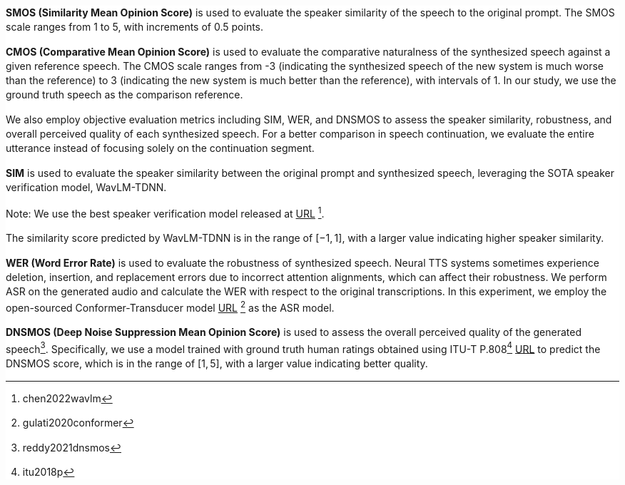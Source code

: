 </td><td>

</td></tr>
<tr><td>

**SMOS (Similarity Mean Opinion Score)** is used to evaluate the speaker similarity of the speech to the original prompt.
The SMOS scale ranges from 1 to 5, with increments of 0.5 points.

</td><td>

</td></tr>
<tr><td>

**CMOS (Comparative Mean Opinion Score)** is used to evaluate the comparative naturalness of the synthesized speech against a given reference speech.
The CMOS scale ranges from -3 (indicating the synthesized speech of the new system is much worse than the reference) to 3 (indicating the new system is much better than the reference), with intervals of 1.
In our study, we use the ground truth speech as the comparison reference.

We also employ objective evaluation metrics including SIM, WER, and DNSMOS to assess the speaker similarity, robustness, and overall perceived quality of each synthesized speech.
For a better comparison in speech continuation, we evaluate the entire utterance instead of focusing solely on the continuation segment.

</td><td>

</td></tr>
<tr><td>

**SIM** is used to evaluate the speaker similarity between the original prompt and synthesized speech, leveraging the SOTA speaker verification model, WavLM-TDNN.

Note: We use the best speaker verification model released at [URL](https://github.com/microsoft/UniSpeech/tree/main/downstreams/speaker_verification\#pre-trained-models) [^48].

The similarity score predicted by WavLM-TDNN is in the range of $[-1, 1]$, with a larger value indicating higher speaker similarity.

</td><td>

</td></tr>
<tr><td>

**WER (Word Error Rate)** is used to evaluate the robustness of synthesized speech.
Neural TTS systems sometimes experience deletion, insertion, and replacement errors due to incorrect attention alignments, which can affect their robustness.
We perform ASR on the generated audio and calculate the WER with respect to the original transcriptions.
In this experiment, we employ the open-sourced Conformer-Transducer model [URL](https://huggingface.co/nvidia/stt_en_conformer_transducer_xlarge) [^49] as the ASR model.

</td><td>

</td></tr>
<tr><td>

**DNSMOS (Deep Noise Suppression Mean Opinion Score)** is used to assess the overall perceived quality of the generated speech[^50].
Specifically, we use a model trained with ground truth human ratings obtained using ITU-T P.808[^51] [URL](https://github.com/microsoft/DNS-Challenge/tree/master/DNSMOS) to predict the DNSMOS score, which is in the range of $[1,5]$, with a larger value indicating better quality.


[^01]: DBLP:conf/icassp/ShenPWSJYCZWRSA18
[^02]: DBLP:conf/aaai/Li0LZL19
[^03]: DBLP:conf/nips/RenRTQZZL19
[^04]: NaturalSpeech
[^05]: [VALL-E](../CodecLM/2023.01.05_VALL-E.md5_VALL-E.md)
[^06]: [ELLA-V](../../SpeechLM_TTS/2024.01.14_ELLA-V.md024.01.14_ELLA-V.md)
[^07]: [RALL-E](2024.04.04_RALL-E.md
[^08]: [SoundStorm](../SpeechLM/ST2S/2023.05.16_SoundStorm.md)
[^09]: [Voicebox](../FlowMatching/2023.06.23_Voicebox.md.md)
[^10]: [NaturalSpeech3](../Diffusion/2024.03.05_NaturalSpeech3.md)
[^11]: [Libriheavy](../../Datasets/2023.09.15_Libriheavy.md)
[^12]: [LibriSpeech](../../Datasets/2015.04.19_LibriSpeech.md)
[^13]: [VCTK](../../Datasets/2012.08.00_VCTK.md)
[^14]: DBLP:conf/iclr/ChenASBRZWCTLGO19
[^15]: DBLP:conf/interspeech/WangTFYWZ20
[^16]: DBLP:conf/nips/ArikCPPZ18
[^17]: [YourTTS](../E2E/2021.12.04_YourTTS.md)
[^18]: zhang2023speak
[^19]: [SPEAR-TTS](2023.02.07_SPEAR-TTS.md
[^20]: [Make-A-Voice](../SpeechLM/ST2S/2023.05.30_Make-A-Voice.md)
[^21]: [Mega-TTS](../SpeechLM_TTS/2023.06.06_Mega-TTS.md)
[^22]: [Mega-TTS2](../SpeechLM/ST2S/2023.07.14_Mega-TTS2.md)
[^23]: [UniAudio](../SpeechLM/ST2S/2023.10.01_UniAudio.md)
[^24]: [BASE TTS](../SpeechLM/ST2S/2024.02.12_BASE-TTS.md)
[^25]: chang2022maskgit
[^26]: StyleTTS2
[^27]: UniCATS
[^28]: NaturalSpeech2
[^29]: ho2020denoising
[^30]: [Audiobox](../SpeechLM/2023.12.25_Audiobox.md)
[^31]: lipman2022flow
[^32]: dong2023polyvoice
[^33]: [SpeechX](../SpeechLM/ST2S/2023.08.14_SpeechX.md)
[^34]: [VioLA](../SpeechLM/ST2ST/2023.05.25_VioLA.md)
[^35]: [AudioPaLM](../SpeechLM/ST2ST/2023.06.22_AudioPaLM.md)
[^36]: [PaLM2](../TextLM/2023.05.17_PaLM2.md)
[^37]: [SoundStream](../../SpeechCodec/2021.07.07_SoundStream.md)
[^38]: [EnCodec](../../SpeechCodec/2022.10.24_EnCodec.md)
[^39]: Vocos
[^40]: SpeechTokenizer
[^41]: AudioDec
[^42]: AcademiCodec yang2023hifi
[^43]: DAC
[^44]: FunCodec
[^45]: RepCodec
[^46]: wu2024codecsuperb
[^47]: Libri-Light
[^48]: chen2022wavlm
[^49]: gulati2020conformer
[^50]: reddy2021dnsmos
[^51]: itu2018p
[^52]: AudioLM